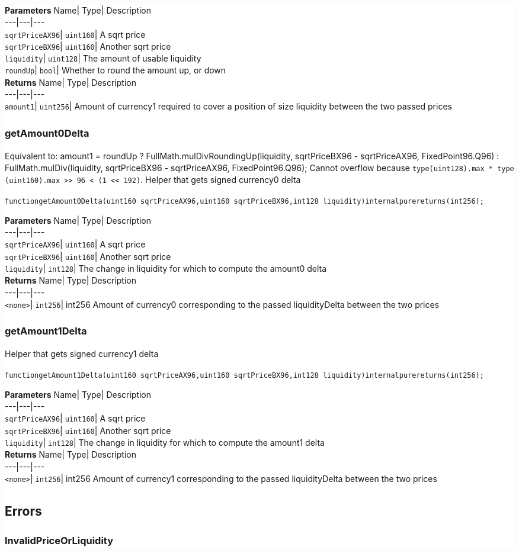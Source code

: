 **Parameters**
Name| Type| Description  
---|---|---  
`sqrtPriceAX96`| `uint160`| A sqrt price  
`sqrtPriceBX96`| `uint160`| Another sqrt price  
`liquidity`| `uint128`| The amount of usable liquidity  
`roundUp`| `bool`| Whether to round the amount up, or down  
**Returns**
Name| Type| Description  
---|---|---  
`amount1`| `uint256`| Amount of currency1 required to cover a position of size liquidity between the two passed prices  
### getAmount0Delta[​](https://docs.uniswap.org/contracts/v4/reference/core/libraries/SqrtPriceMath#getamount0delta-1 "Direct link to getAmount0Delta")
Equivalent to: amount1 = roundUp ? FullMath.mulDivRoundingUp(liquidity, sqrtPriceBX96 - sqrtPriceAX96, FixedPoint96.Q96) : FullMath.mulDiv(liquidity, sqrtPriceBX96 - sqrtPriceAX96, FixedPoint96.Q96); Cannot overflow because `type(uint128).max * type(uint160).max >> 96 < (1 << 192)`.
Helper that gets signed currency0 delta
```
functiongetAmount0Delta(uint160 sqrtPriceAX96,uint160 sqrtPriceBX96,int128 liquidity)internalpurereturns(int256);
```

**Parameters**
Name| Type| Description  
---|---|---  
`sqrtPriceAX96`| `uint160`| A sqrt price  
`sqrtPriceBX96`| `uint160`| Another sqrt price  
`liquidity`| `int128`| The change in liquidity for which to compute the amount0 delta  
**Returns**
Name| Type| Description  
---|---|---  
`<none>`| `int256`| int256 Amount of currency0 corresponding to the passed liquidityDelta between the two prices  
### getAmount1Delta[​](https://docs.uniswap.org/contracts/v4/reference/core/libraries/SqrtPriceMath#getamount1delta-1 "Direct link to getAmount1Delta")
Helper that gets signed currency1 delta
```
functiongetAmount1Delta(uint160 sqrtPriceAX96,uint160 sqrtPriceBX96,int128 liquidity)internalpurereturns(int256);
```

**Parameters**
Name| Type| Description  
---|---|---  
`sqrtPriceAX96`| `uint160`| A sqrt price  
`sqrtPriceBX96`| `uint160`| Another sqrt price  
`liquidity`| `int128`| The change in liquidity for which to compute the amount1 delta  
**Returns**
Name| Type| Description  
---|---|---  
`<none>`| `int256`| int256 Amount of currency1 corresponding to the passed liquidityDelta between the two prices  
## Errors[​](https://docs.uniswap.org/contracts/v4/reference/core/libraries/SqrtPriceMath#errors "Direct link to Errors")
### InvalidPriceOrLiquidity[​](https://docs.uniswap.org/contracts/v4/reference/core/libraries/SqrtPriceMath#invalidpriceorliquidity "Direct link to InvalidPriceOrLiquidity")
```
```